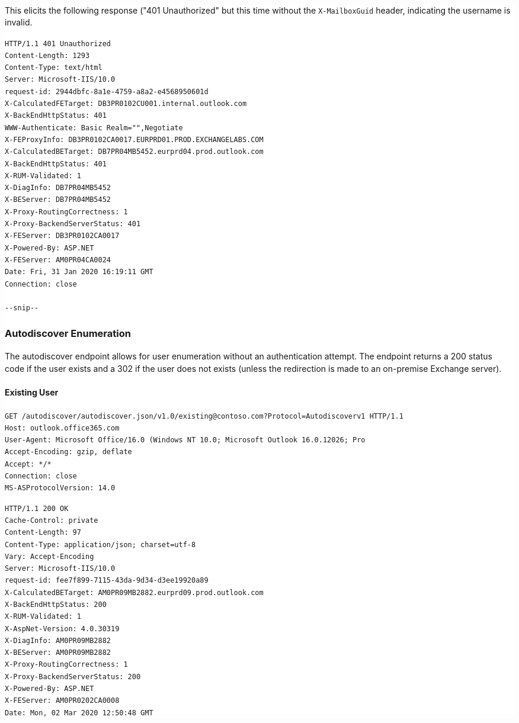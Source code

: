 This elicits the following response ("401 Unauthorized" but this time without the `X-MailboxGuid` header, indicating the username is invalid.

```
HTTP/1.1 401 Unauthorized
Content-Length: 1293
Content-Type: text/html
Server: Microsoft-IIS/10.0
request-id: 2944dbfc-8a1e-4759-a8a2-e4568950601d
X-CalculatedFETarget: DB3PR0102CU001.internal.outlook.com
X-BackEndHttpStatus: 401
WWW-Authenticate: Basic Realm="",Negotiate
X-FEProxyInfo: DB3PR0102CA0017.EURPRD01.PROD.EXCHANGELABS.COM
X-CalculatedBETarget: DB7PR04MB5452.eurprd04.prod.outlook.com
X-BackEndHttpStatus: 401
X-RUM-Validated: 1
X-DiagInfo: DB7PR04MB5452
X-BEServer: DB7PR04MB5452
X-Proxy-RoutingCorrectness: 1
X-Proxy-BackendServerStatus: 401
X-FEServer: DB3PR0102CA0017
X-Powered-By: ASP.NET
X-FEServer: AM0PR04CA0024
Date: Fri, 31 Jan 2020 16:19:11 GMT
Connection: close

--snip--
```

### Autodiscover Enumeration

The autodiscover endpoint allows for user enumeration without an authentication attempt. The endpoint returns a 200 status code if the user exists and a 302 if the user does not exists (unless the redirection is made to an on-premise Exchange server).

#### Existing User

```
GET /autodiscover/autodiscover.json/v1.0/existing@contoso.com?Protocol=Autodiscoverv1 HTTP/1.1
Host: outlook.office365.com
User-Agent: Microsoft Office/16.0 (Windows NT 10.0; Microsoft Outlook 16.0.12026; Pro
Accept-Encoding: gzip, deflate
Accept: */*
Connection: close
MS-ASProtocolVersion: 14.0
```

```
HTTP/1.1 200 OK
Cache-Control: private
Content-Length: 97
Content-Type: application/json; charset=utf-8
Vary: Accept-Encoding
Server: Microsoft-IIS/10.0
request-id: fee7f899-7115-43da-9d34-d3ee19920a89
X-CalculatedBETarget: AM0PR09MB2882.eurprd09.prod.outlook.com
X-BackEndHttpStatus: 200
X-RUM-Validated: 1
X-AspNet-Version: 4.0.30319
X-DiagInfo: AM0PR09MB2882
X-BEServer: AM0PR09MB2882
X-Proxy-RoutingCorrectness: 1
X-Proxy-BackendServerStatus: 200
X-Powered-By: ASP.NET
X-FEServer: AM0PR0202CA0008
Date: Mon, 02 Mar 2020 12:50:48 GMT
```